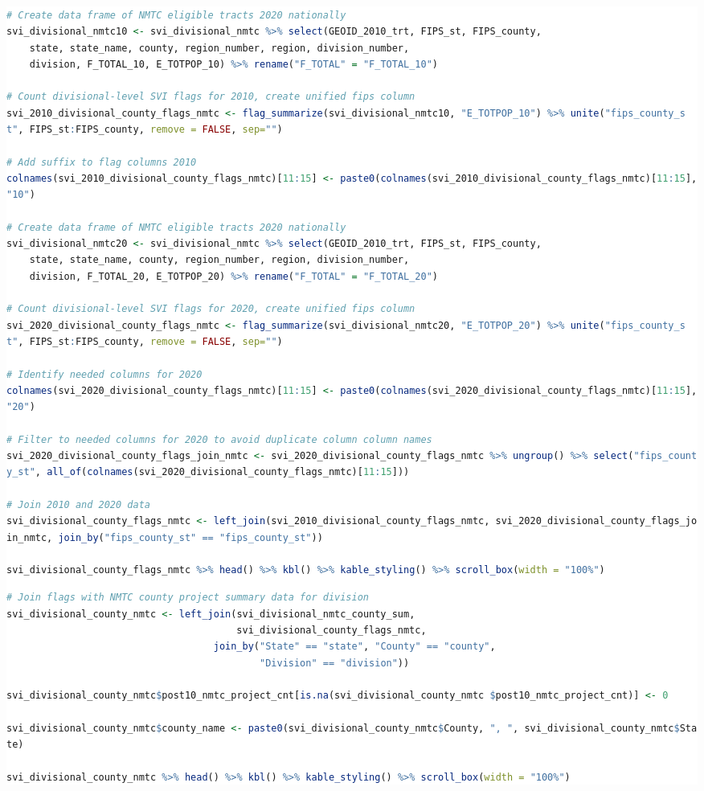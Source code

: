 ``` r
# Create data frame of NMTC eligible tracts 2020 nationally
svi_divisional_nmtc10 <- svi_divisional_nmtc %>% select(GEOID_2010_trt, FIPS_st, FIPS_county, 
    state, state_name, county, region_number, region, division_number, 
    division, F_TOTAL_10, E_TOTPOP_10) %>% rename("F_TOTAL" = "F_TOTAL_10")

# Count divisional-level SVI flags for 2010, create unified fips column
svi_2010_divisional_county_flags_nmtc <- flag_summarize(svi_divisional_nmtc10, "E_TOTPOP_10") %>% unite("fips_county_st", FIPS_st:FIPS_county, remove = FALSE, sep="")

# Add suffix to flag columns 2010
colnames(svi_2010_divisional_county_flags_nmtc)[11:15] <- paste0(colnames(svi_2010_divisional_county_flags_nmtc)[11:15], "10")

# Create data frame of NMTC eligible tracts 2020 nationally
svi_divisional_nmtc20 <- svi_divisional_nmtc %>% select(GEOID_2010_trt, FIPS_st, FIPS_county, 
    state, state_name, county, region_number, region, division_number, 
    division, F_TOTAL_20, E_TOTPOP_20) %>% rename("F_TOTAL" = "F_TOTAL_20")

# Count divisional-level SVI flags for 2020, create unified fips column
svi_2020_divisional_county_flags_nmtc <- flag_summarize(svi_divisional_nmtc20, "E_TOTPOP_20") %>% unite("fips_county_st", FIPS_st:FIPS_county, remove = FALSE, sep="")

# Identify needed columns for 2020
colnames(svi_2020_divisional_county_flags_nmtc)[11:15] <- paste0(colnames(svi_2020_divisional_county_flags_nmtc)[11:15], "20")

# Filter to needed columns for 2020 to avoid duplicate column column names
svi_2020_divisional_county_flags_join_nmtc <- svi_2020_divisional_county_flags_nmtc %>% ungroup() %>% select("fips_county_st", all_of(colnames(svi_2020_divisional_county_flags_nmtc)[11:15]))
 
# Join 2010 and 2020 data
svi_divisional_county_flags_nmtc <- left_join(svi_2010_divisional_county_flags_nmtc, svi_2020_divisional_county_flags_join_nmtc, join_by("fips_county_st" == "fips_county_st")) 

svi_divisional_county_flags_nmtc %>% head() %>% kbl() %>% kable_styling() %>% scroll_box(width = "100%")
```

``` r
# Join flags with NMTC county project summary data for division
svi_divisional_county_nmtc <- left_join(svi_divisional_nmtc_county_sum, 
                                        svi_divisional_county_flags_nmtc,
                                    join_by("State" == "state", "County" == "county",
                                            "Division" == "division"))

svi_divisional_county_nmtc$post10_nmtc_project_cnt[is.na(svi_divisional_county_nmtc $post10_nmtc_project_cnt)] <- 0

svi_divisional_county_nmtc$county_name <- paste0(svi_divisional_county_nmtc$County, ", ", svi_divisional_county_nmtc$State)

svi_divisional_county_nmtc %>% head() %>% kbl() %>% kable_styling() %>% scroll_box(width = "100%")
```

